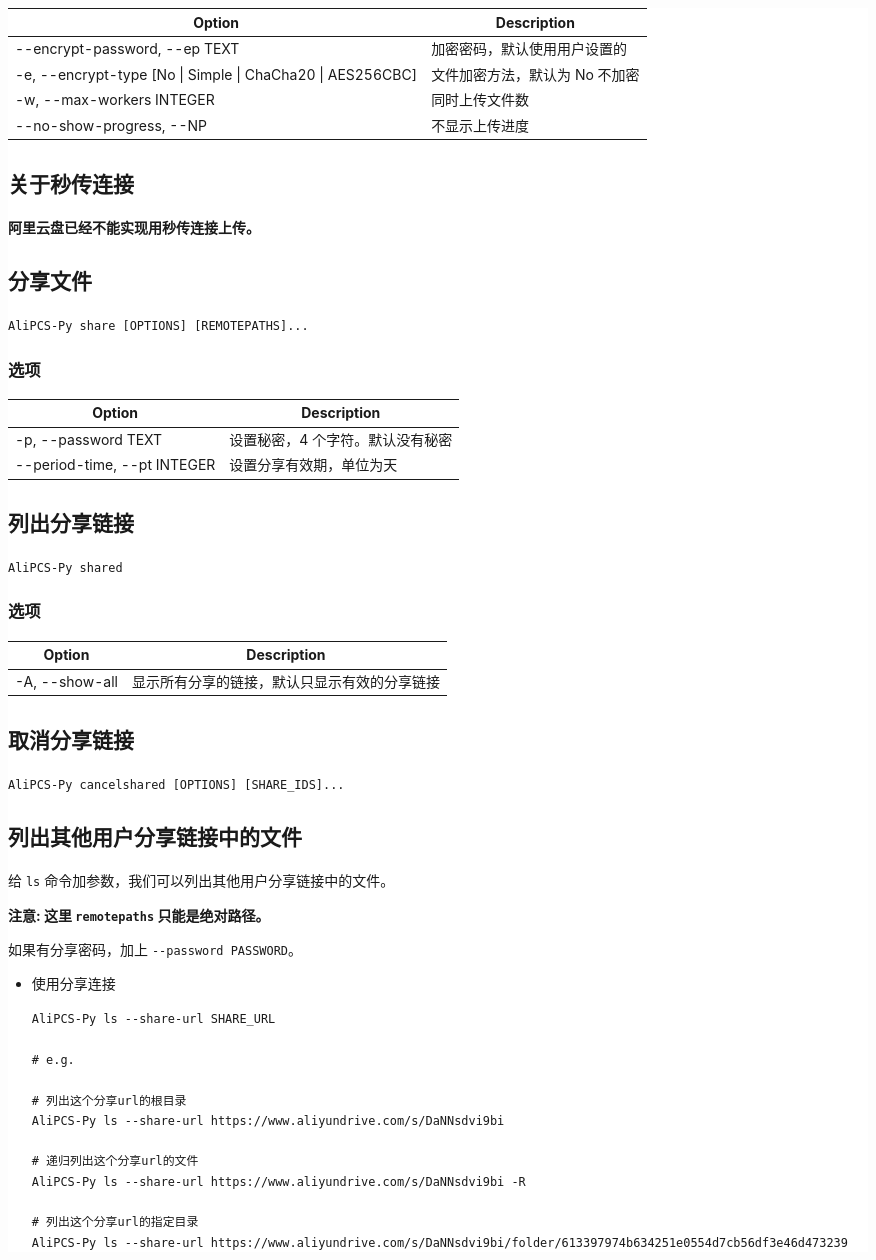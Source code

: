 | Option                                                     | Description                    |
| ---------------------------------------------------------- | ------------------------------ |
| --encrypt-password, --ep TEXT                              | 加密密码，默认使用用户设置的   |
| -e, --encrypt-type [No \| Simple \| ChaCha20 \| AES256CBC] | 文件加密方法，默认为 No 不加密 |
| -w, --max-workers INTEGER                                  | 同时上传文件数                 |
| --no-show-progress, --NP                                   | 不显示上传进度                 |

## 关于秒传连接

**阿里云盘已经不能实现用秒传连接上传。**

## 分享文件

```
AliPCS-Py share [OPTIONS] [REMOTEPATHS]...
```

### 选项

| Option                      | Description                      |
| --------------------------- | -------------------------------- |
| -p, --password TEXT         | 设置秘密，4 个字符。默认没有秘密 |
| --period-time, --pt INTEGER | 设置分享有效期，单位为天         |

## 列出分享链接

```
AliPCS-Py shared
```

### 选项

| Option         | Description                                  |
| -------------- | -------------------------------------------- |
| -A, --show-all | 显示所有分享的链接，默认只显示有效的分享链接 |

## 取消分享链接

```
AliPCS-Py cancelshared [OPTIONS] [SHARE_IDS]...
```

## 列出其他用户分享链接中的文件

给 `ls` 命令加参数，我们可以列出其他用户分享链接中的文件。

**注意: 这里 `remotepaths` 只能是绝对路径。**

如果有分享密码，加上 `--password PASSWORD`。

- 使用分享连接

  ```
  AliPCS-Py ls --share-url SHARE_URL

  # e.g.

  # 列出这个分享url的根目录
  AliPCS-Py ls --share-url https://www.aliyundrive.com/s/DaNNsdvi9bi

  # 递归列出这个分享url的文件
  AliPCS-Py ls --share-url https://www.aliyundrive.com/s/DaNNsdvi9bi -R

  # 列出这个分享url的指定目录
  AliPCS-Py ls --share-url https://www.aliyundrive.com/s/DaNNsdvi9bi/folder/613397974b634251e0554d7cb56df3e46d473239
  ```
